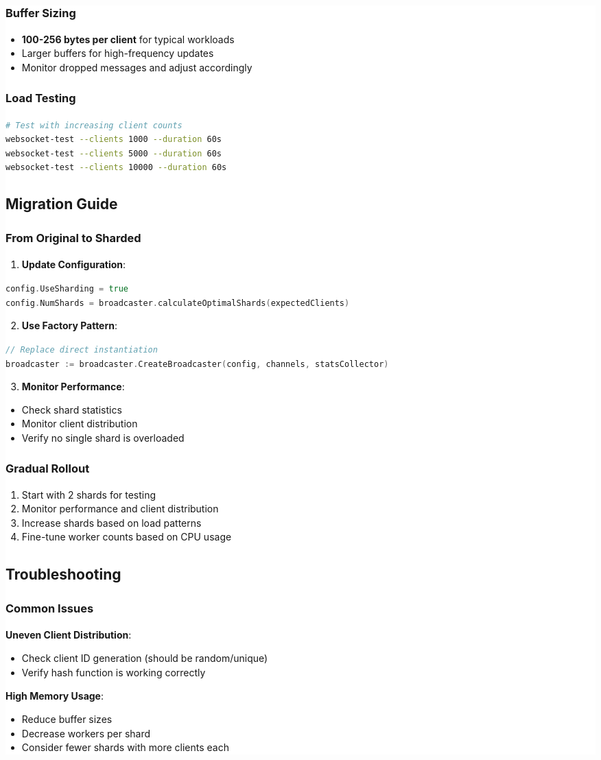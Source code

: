 ### Buffer Sizing
- **100-256 bytes per client** for typical workloads
- Larger buffers for high-frequency updates
- Monitor dropped messages and adjust accordingly

### Load Testing
```bash
# Test with increasing client counts
websocket-test --clients 1000 --duration 60s
websocket-test --clients 5000 --duration 60s
websocket-test --clients 10000 --duration 60s
```

## Migration Guide

### From Original to Sharded

1. **Update Configuration**:
```go
config.UseSharding = true
config.NumShards = broadcaster.calculateOptimalShards(expectedClients)
```

2. **Use Factory Pattern**:
```go
// Replace direct instantiation
broadcaster := broadcaster.CreateBroadcaster(config, channels, statsCollector)
```

3. **Monitor Performance**:
- Check shard statistics
- Monitor client distribution
- Verify no single shard is overloaded

### Gradual Rollout
1. Start with 2 shards for testing
2. Monitor performance and client distribution
3. Increase shards based on load patterns
4. Fine-tune worker counts based on CPU usage

## Troubleshooting

### Common Issues

**Uneven Client Distribution**:
- Check client ID generation (should be random/unique)
- Verify hash function is working correctly

**High Memory Usage**:
- Reduce buffer sizes
- Decrease workers per shard
- Consider fewer shards with more clients each
